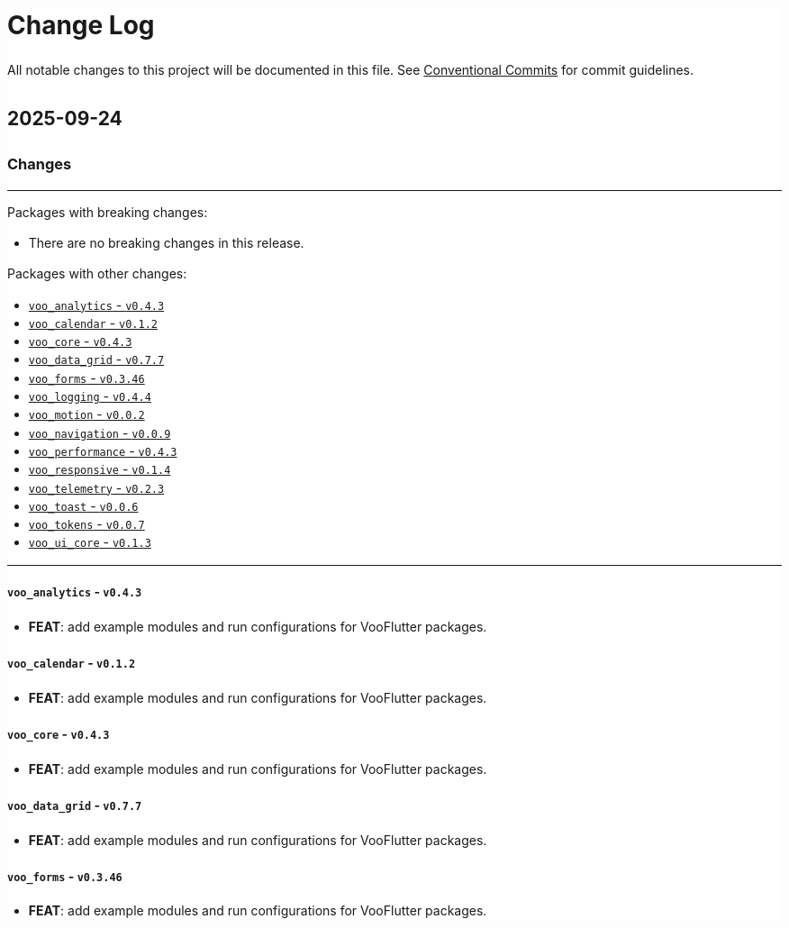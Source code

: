 # Change Log

All notable changes to this project will be documented in this file.
See [Conventional Commits](https://conventionalcommits.org) for commit guidelines.

## 2025-09-24

### Changes

---

Packages with breaking changes:

 - There are no breaking changes in this release.

Packages with other changes:

 - [`voo_analytics` - `v0.4.3`](#voo_analytics---v043)
 - [`voo_calendar` - `v0.1.2`](#voo_calendar---v012)
 - [`voo_core` - `v0.4.3`](#voo_core---v043)
 - [`voo_data_grid` - `v0.7.7`](#voo_data_grid---v077)
 - [`voo_forms` - `v0.3.46`](#voo_forms---v0346)
 - [`voo_logging` - `v0.4.4`](#voo_logging---v044)
 - [`voo_motion` - `v0.0.2`](#voo_motion---v002)
 - [`voo_navigation` - `v0.0.9`](#voo_navigation---v009)
 - [`voo_performance` - `v0.4.3`](#voo_performance---v043)
 - [`voo_responsive` - `v0.1.4`](#voo_responsive---v014)
 - [`voo_telemetry` - `v0.2.3`](#voo_telemetry---v023)
 - [`voo_toast` - `v0.0.6`](#voo_toast---v006)
 - [`voo_tokens` - `v0.0.7`](#voo_tokens---v007)
 - [`voo_ui_core` - `v0.1.3`](#voo_ui_core---v013)

---

#### `voo_analytics` - `v0.4.3`

 - **FEAT**: add example modules and run configurations for VooFlutter packages.

#### `voo_calendar` - `v0.1.2`

 - **FEAT**: add example modules and run configurations for VooFlutter packages.

#### `voo_core` - `v0.4.3`

 - **FEAT**: add example modules and run configurations for VooFlutter packages.

#### `voo_data_grid` - `v0.7.7`

 - **FEAT**: add example modules and run configurations for VooFlutter packages.

#### `voo_forms` - `v0.3.46`

 - **FEAT**: add example modules and run configurations for VooFlutter packages.
